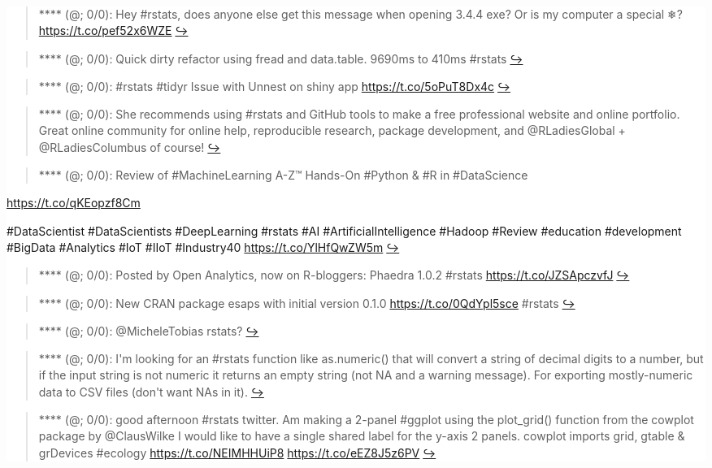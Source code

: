 > **** (@; 0/0): Hey #rstats, does anyone else get this message when opening 3.4.4 exe? Or is my computer a special ❄? https://t.co/pef52x6WZE  [&#8618;](https://twitter.com/dataandme/status/974354161595805697)




> **** (@; 0/0): Quick dirty refactor using fread and data.table. 9690ms to 410ms #rstats  [&#8618;](https://twitter.com/dataandme/status/974354147314098176)




> **** (@; 0/0): #rstats #tidyr Issue with Unnest on shiny app https://t.co/5oPuT8Dx4c  [&#8618;](https://twitter.com/dataandme/status/974353268141936641)




> **** (@; 0/0): She recommends using #rstats and GitHub tools to make a free professional website and online portfolio. 
Great online community for online help, reproducible research, package development, and @RLadiesGlobal + @RLadiesColumbus of course!  [&#8618;](https://twitter.com/dataandme/status/974347904474337280)




> **** (@; 0/0): Review of #MachineLearning A-Z™ Hands-On #Python &amp; #R in #DataScience 
>
https://t.co/qKEopzf8Cm 
>
#DataScientist #DataScientists #DeepLearning #rstats #AI #ArtificialIntelligence #Hadoop #Review #education #development #BigData #Analytics #IoT #IIoT #Industry40 https://t.co/YlHfQwZW5m  [&#8618;](https://twitter.com/dataandme/status/974345736413466625)




> **** (@; 0/0): Posted by Open Analytics, now on R-bloggers: Phaedra 1.0.2 #rstats https://t.co/JZSApczvfJ  [&#8618;](https://twitter.com/dataandme/status/974345065022873600)




> **** (@; 0/0): New CRAN package esaps with initial version 0.1.0 https://t.co/0QdYpl5sce #rstats  [&#8618;](https://twitter.com/dataandme/status/974344998392160259)




> **** (@; 0/0): @MicheleTobias rstats?  [&#8618;](https://twitter.com/dataandme/status/974340253455589377)




> **** (@; 0/0): I'm looking for an #rstats function like as.numeric() that will convert a string of decimal digits to a number, but if the input string is not numeric it returns an empty string (not NA and a warning message). For exporting mostly-numeric data to CSV files (don't want NAs in it).  [&#8618;](https://twitter.com/dataandme/status/974340173407322112)




> **** (@; 0/0): good afternoon #rstats twitter.  Am making a 2-panel #ggplot using the plot_grid() function from the cowplot package by @ClausWilke I would like to have a single shared label for the y-axis 2 panels. cowplot imports
grid, gtable &amp; grDevices #ecology
https://t.co/NEIMHHUiP8 https://t.co/eEZ8J5z6PV  [&#8618;](https://twitter.com/dataandme/status/974338342656585729)
